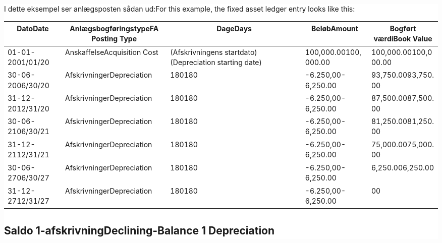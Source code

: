 <span data-ttu-id="e37d4-140">I dette eksempel ser anlægsposten sådan ud:</span><span class="sxs-lookup"><span data-stu-id="e37d4-140">For this example, the fixed asset ledger entry looks like this:</span></span>  

| <span data-ttu-id="e37d4-141">Dato</span><span class="sxs-lookup"><span data-stu-id="e37d4-141">Date</span></span> | <span data-ttu-id="e37d4-142">Anlægsbogføringstype</span><span class="sxs-lookup"><span data-stu-id="e37d4-142">FA Posting Type</span></span> | <span data-ttu-id="e37d4-143">Dage</span><span class="sxs-lookup"><span data-stu-id="e37d4-143">Days</span></span> | <span data-ttu-id="e37d4-144">Beløb</span><span class="sxs-lookup"><span data-stu-id="e37d4-144">Amount</span></span> | <span data-ttu-id="e37d4-145">Bogført værdi</span><span class="sxs-lookup"><span data-stu-id="e37d4-145">Book Value</span></span> |
| --- | --- | --- | --- | --- |
| <span data-ttu-id="e37d4-146">01-01-20</span><span class="sxs-lookup"><span data-stu-id="e37d4-146">01/01/20</span></span> |<span data-ttu-id="e37d4-147">Anskaffelse</span><span class="sxs-lookup"><span data-stu-id="e37d4-147">Acquisition Cost</span></span> |<span data-ttu-id="e37d4-148">(Afskrivningens startdato)</span><span class="sxs-lookup"><span data-stu-id="e37d4-148">(Depreciation starting date)</span></span> |<span data-ttu-id="e37d4-149">100,000.00</span><span class="sxs-lookup"><span data-stu-id="e37d4-149">100,000.00</span></span> |<span data-ttu-id="e37d4-150">100,000.00</span><span class="sxs-lookup"><span data-stu-id="e37d4-150">100,000.00</span></span> |
| <span data-ttu-id="e37d4-151">30-06-20</span><span class="sxs-lookup"><span data-stu-id="e37d4-151">06/30/20</span></span> |<span data-ttu-id="e37d4-152">Afskrivninger</span><span class="sxs-lookup"><span data-stu-id="e37d4-152">Depreciation</span></span> |<span data-ttu-id="e37d4-153">180</span><span class="sxs-lookup"><span data-stu-id="e37d4-153">180</span></span> |<span data-ttu-id="e37d4-154">-6.250,00</span><span class="sxs-lookup"><span data-stu-id="e37d4-154">-6,250.00</span></span> |<span data-ttu-id="e37d4-155">93,750.00</span><span class="sxs-lookup"><span data-stu-id="e37d4-155">93,750.00</span></span> |
| <span data-ttu-id="e37d4-156">31-12-20</span><span class="sxs-lookup"><span data-stu-id="e37d4-156">12/31/20</span></span> |<span data-ttu-id="e37d4-157">Afskrivninger</span><span class="sxs-lookup"><span data-stu-id="e37d4-157">Depreciation</span></span> |<span data-ttu-id="e37d4-158">180</span><span class="sxs-lookup"><span data-stu-id="e37d4-158">180</span></span> |<span data-ttu-id="e37d4-159">-6.250,00</span><span class="sxs-lookup"><span data-stu-id="e37d4-159">-6,250.00</span></span> |<span data-ttu-id="e37d4-160">87,500.00</span><span class="sxs-lookup"><span data-stu-id="e37d4-160">87,500.00</span></span> |
| <span data-ttu-id="e37d4-161">30-06-21</span><span class="sxs-lookup"><span data-stu-id="e37d4-161">06/30/21</span></span> |<span data-ttu-id="e37d4-162">Afskrivninger</span><span class="sxs-lookup"><span data-stu-id="e37d4-162">Depreciation</span></span> |<span data-ttu-id="e37d4-163">180</span><span class="sxs-lookup"><span data-stu-id="e37d4-163">180</span></span> |<span data-ttu-id="e37d4-164">-6.250,00</span><span class="sxs-lookup"><span data-stu-id="e37d4-164">-6,250.00</span></span> |<span data-ttu-id="e37d4-165">81,250.00</span><span class="sxs-lookup"><span data-stu-id="e37d4-165">81,250.00</span></span> |
| <span data-ttu-id="e37d4-166">31-12-21</span><span class="sxs-lookup"><span data-stu-id="e37d4-166">12/31/21</span></span> |<span data-ttu-id="e37d4-167">Afskrivninger</span><span class="sxs-lookup"><span data-stu-id="e37d4-167">Depreciation</span></span> |<span data-ttu-id="e37d4-168">180</span><span class="sxs-lookup"><span data-stu-id="e37d4-168">180</span></span> |<span data-ttu-id="e37d4-169">-6.250,00</span><span class="sxs-lookup"><span data-stu-id="e37d4-169">-6,250.00</span></span> |<span data-ttu-id="e37d4-170">75,000.00</span><span class="sxs-lookup"><span data-stu-id="e37d4-170">75,000.00</span></span> |
| <span data-ttu-id="e37d4-171">30-06-27</span><span class="sxs-lookup"><span data-stu-id="e37d4-171">06/30/27</span></span> |<span data-ttu-id="e37d4-172">Afskrivninger</span><span class="sxs-lookup"><span data-stu-id="e37d4-172">Depreciation</span></span> |<span data-ttu-id="e37d4-173">180</span><span class="sxs-lookup"><span data-stu-id="e37d4-173">180</span></span> |<span data-ttu-id="e37d4-174">-6.250,00</span><span class="sxs-lookup"><span data-stu-id="e37d4-174">-6,250.00</span></span> |<span data-ttu-id="e37d4-175">6,250.00</span><span class="sxs-lookup"><span data-stu-id="e37d4-175">6,250.00</span></span> |
| <span data-ttu-id="e37d4-176">31-12-27</span><span class="sxs-lookup"><span data-stu-id="e37d4-176">12/31/27</span></span> |<span data-ttu-id="e37d4-177">Afskrivninger</span><span class="sxs-lookup"><span data-stu-id="e37d4-177">Depreciation</span></span> |<span data-ttu-id="e37d4-178">180</span><span class="sxs-lookup"><span data-stu-id="e37d4-178">180</span></span> |<span data-ttu-id="e37d4-179">-6.250,00</span><span class="sxs-lookup"><span data-stu-id="e37d4-179">-6,250.00</span></span> |<span data-ttu-id="e37d4-180">0</span><span class="sxs-lookup"><span data-stu-id="e37d4-180">0</span></span> |

## <a name="declining-balance-1-depreciation"></a><span data-ttu-id="e37d4-181">Saldo 1-afskrivning</span><span class="sxs-lookup"><span data-stu-id="e37d4-181">Declining-Balance 1 Depreciation</span></span>
